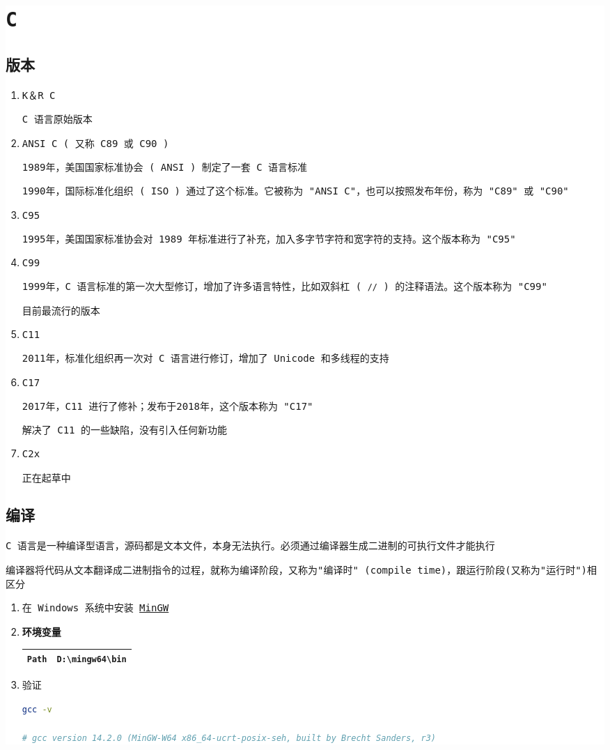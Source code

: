 # <samp>C</samp>

## <samp>版本</samp>

1. <samp>K＆R C</samp>

   <samp>C 语言原始版本</samp>

2. <samp>ANSI C ( 又称 C89 或 C90 )</samp>

   <samp>1989年，美国国家标准协会 ( ANSI ) 制定了一套 C 语言标准</samp>

   <samp>1990年，国际标准化组织 ( ISO ) 通过了这个标准。它被称为 "ANSI C"，也可以按照发布年份，称为 "C89" 或 "C90"</samp>

3. <samp>C95</samp>

   <samp>1995年，美国国家标准协会对 1989 年标准进行了补充，加入多字节字符和宽字符的支持。这个版本称为 "C95"</samp>

4. <samp>C99</samp>

   <samp>1999年，C 语言标准的第一次大型修订，增加了许多语言特性，比如双斜杠 ( `//` ) 的注释语法。这个版本称为 "C99"</samp>

   <samp>目前最流行的版本</samp>

5. <samp>C11</samp>

   <samp>2011年，标准化组织再一次对 C 语言进行修订，增加了 Unicode 和多线程的支持</samp>

6. <samp>C17</samp>

   <samp>2017年，C11 进行了修补；发布于2018年，这个版本称为 "C17"</samp>

   <samp>解决了 C11 的一些缺陷，没有引入任何新功能</samp>

7. <samp>C2x</samp>

   <samp>正在起草中</samp>

## <samp>编译</samp>

<samp>C 语言是一种编译型语言，源码都是文本文件，本身无法执行。必须通过编译器生成二进制的可执行文件才能执行</samp>

<samp>编译器将代码从文本翻译成二进制指令的过程，就称为编译阶段，又称为"编译时" (compile time)，跟运行阶段(又称为"运行时")相区分</samp>

1. <samp>在 Windows 系统中安装 [MinGW](https://github.com/niXman/mingw-builds-binaries/releases)</samp>

2. <samp><b>环境变量</b></samp>

   | `Path` | `D:\mingw64\bin` |
   | ------ | ---------------- |


3. <samp>验证</samp>

   ```sh
   gcc -v
   
   # gcc version 14.2.0 (MinGW-W64 x86_64-ucrt-posix-seh, built by Brecht Sanders, r3)
   ```
